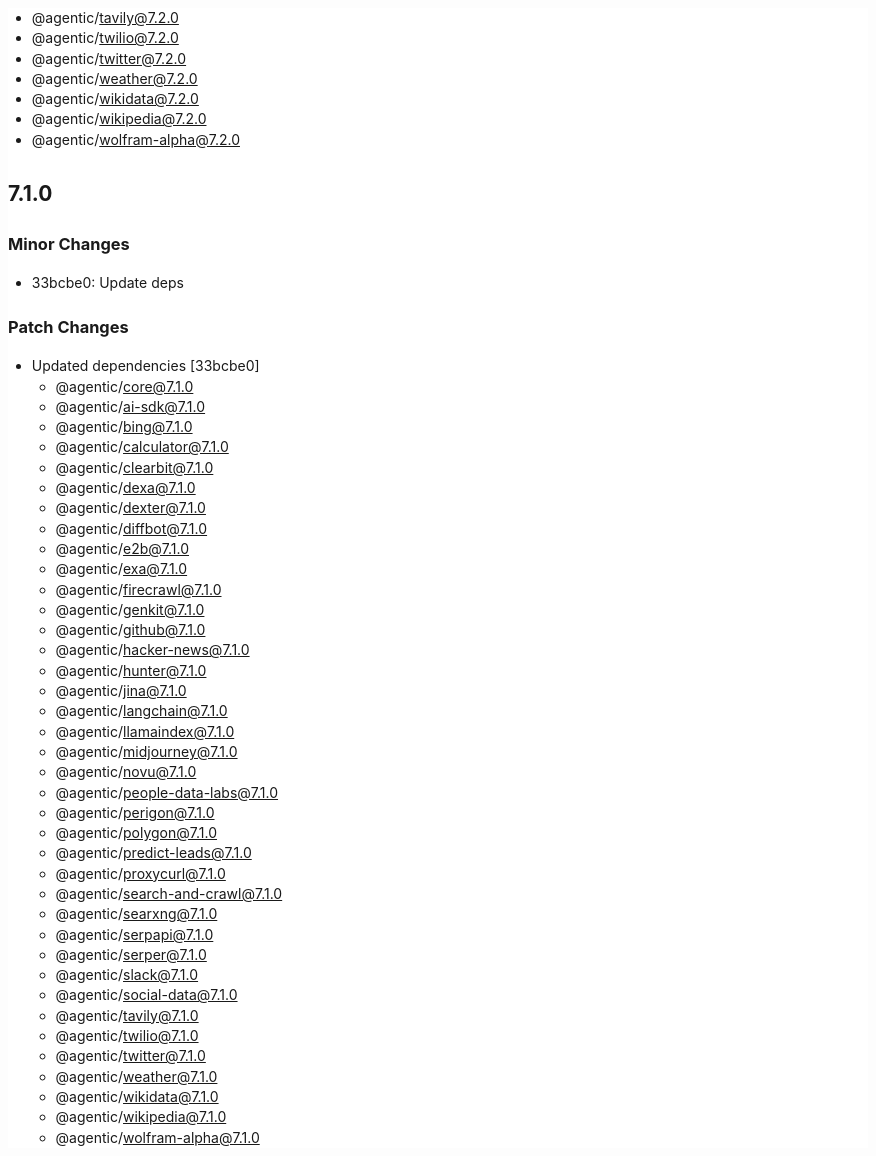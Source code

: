   - @agentic/tavily@7.2.0
  - @agentic/twilio@7.2.0
  - @agentic/twitter@7.2.0
  - @agentic/weather@7.2.0
  - @agentic/wikidata@7.2.0
  - @agentic/wikipedia@7.2.0
  - @agentic/wolfram-alpha@7.2.0

## 7.1.0

### Minor Changes

- 33bcbe0: Update deps

### Patch Changes

- Updated dependencies [33bcbe0]
  - @agentic/core@7.1.0
  - @agentic/ai-sdk@7.1.0
  - @agentic/bing@7.1.0
  - @agentic/calculator@7.1.0
  - @agentic/clearbit@7.1.0
  - @agentic/dexa@7.1.0
  - @agentic/dexter@7.1.0
  - @agentic/diffbot@7.1.0
  - @agentic/e2b@7.1.0
  - @agentic/exa@7.1.0
  - @agentic/firecrawl@7.1.0
  - @agentic/genkit@7.1.0
  - @agentic/github@7.1.0
  - @agentic/hacker-news@7.1.0
  - @agentic/hunter@7.1.0
  - @agentic/jina@7.1.0
  - @agentic/langchain@7.1.0
  - @agentic/llamaindex@7.1.0
  - @agentic/midjourney@7.1.0
  - @agentic/novu@7.1.0
  - @agentic/people-data-labs@7.1.0
  - @agentic/perigon@7.1.0
  - @agentic/polygon@7.1.0
  - @agentic/predict-leads@7.1.0
  - @agentic/proxycurl@7.1.0
  - @agentic/search-and-crawl@7.1.0
  - @agentic/searxng@7.1.0
  - @agentic/serpapi@7.1.0
  - @agentic/serper@7.1.0
  - @agentic/slack@7.1.0
  - @agentic/social-data@7.1.0
  - @agentic/tavily@7.1.0
  - @agentic/twilio@7.1.0
  - @agentic/twitter@7.1.0
  - @agentic/weather@7.1.0
  - @agentic/wikidata@7.1.0
  - @agentic/wikipedia@7.1.0
  - @agentic/wolfram-alpha@7.1.0

